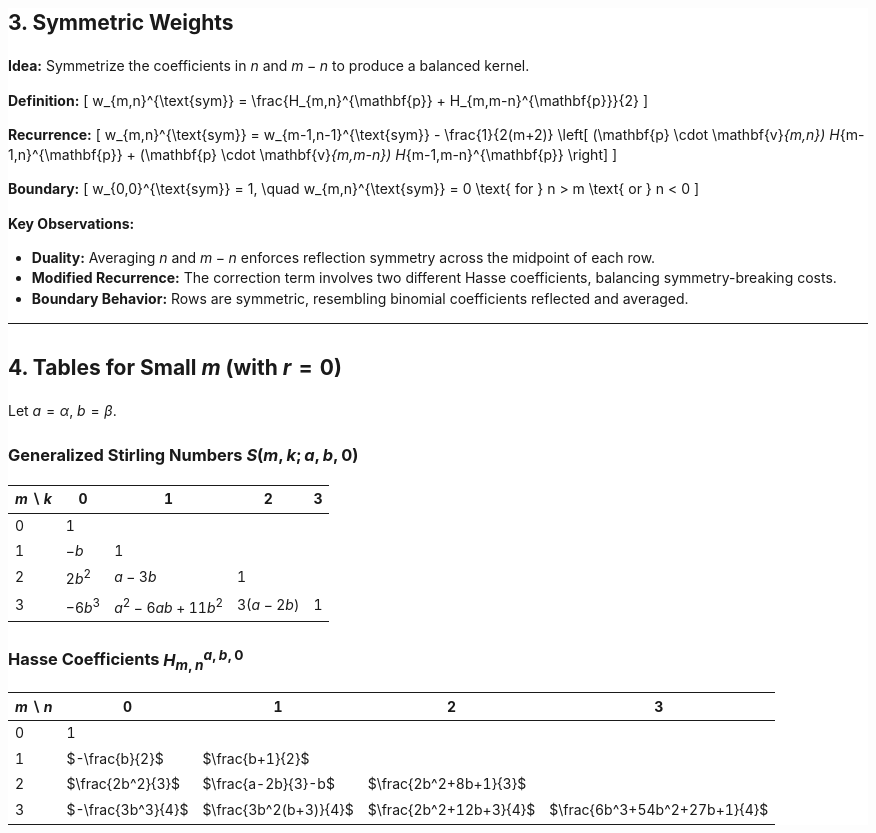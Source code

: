 ## 3. Symmetric Weights

**Idea:** Symmetrize the coefficients in $n$ and $m-n$ to produce a balanced kernel.

**Definition:**
\[
w_{m,n}^{\text{sym}} = \frac{H_{m,n}^{\mathbf{p}} + H_{m,m-n}^{\mathbf{p}}}{2}
\]

**Recurrence:**
\[
w_{m,n}^{\text{sym}} = w_{m-1,n-1}^{\text{sym}} - \frac{1}{2(m+2)} \left[ (\mathbf{p} \cdot \mathbf{v}_{m,n}) H_{m-1,n}^{\mathbf{p}} + (\mathbf{p} \cdot \mathbf{v}_{m,m-n}) H_{m-1,m-n}^{\mathbf{p}} \right]
\]

**Boundary:**
\[
w_{0,0}^{\text{sym}} = 1, \quad w_{m,n}^{\text{sym}} = 0 \text{ for } n > m \text{ or } n < 0
\]

**Key Observations:**
- **Duality:** Averaging $n$ and $m-n$ enforces reflection symmetry across the midpoint of each row.
- **Modified Recurrence:** The correction term involves two different Hasse coefficients, balancing symmetry-breaking costs.
- **Boundary Behavior:** Rows are symmetric, resembling binomial coefficients reflected and averaged.

---

## 4. Tables for Small $m$ (with $r=0$)

Let $a = \alpha$, $b = \beta$.

### Generalized Stirling Numbers $S(m,k;a,b,0)$

| $m \backslash k$ | 0 | 1 | 2 | 3 |
|------------------|---|---|---|---|
| 0                | 1 |   |   |   |
| 1                | $-b$ | 1 |   |   |
| 2                | $2b^2$ | $a-3b$ | 1 |   |
| 3                | $-6b^3$ | $a^2-6ab+11b^2$ | $3(a-2b)$ | 1 |

### Hasse Coefficients $H_{m,n}^{a,b,0}$

| $m \backslash n$ | 0 | 1 | 2 | 3 |
|------------------|---|---|---|---|
| 0                | 1 |   |   |   |
| 1                | $-\frac{b}{2}$ | $\frac{b+1}{2}$ |   |   |
| 2                | $\frac{2b^2}{3}$ | $\frac{a-2b}{3}-b$ | $\frac{2b^2+8b+1}{3}$ |   |
| 3                | $-\frac{3b^3}{4}$ | $\frac{3b^2(b+3)}{4}$ | $\frac{2b^2+12b+3}{4}$ | $\frac{6b^3+54b^2+27b+1}{4}$ |
